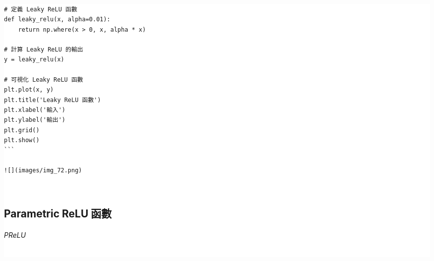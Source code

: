     # 定義 Leaky ReLU 函數
    def leaky_relu(x, alpha=0.01):
        return np.where(x > 0, x, alpha * x)

    # 計算 Leaky ReLU 的輸出
    y = leaky_relu(x)

    # 可視化 Leaky ReLU 函數
    plt.plot(x, y)
    plt.title('Leaky ReLU 函數')
    plt.xlabel('輸入')
    plt.ylabel('輸出')
    plt.grid()
    plt.show()
    ```

    ![](images/img_72.png)

<br>

## Parametric ReLU 函數

_PReLU_

<br>
